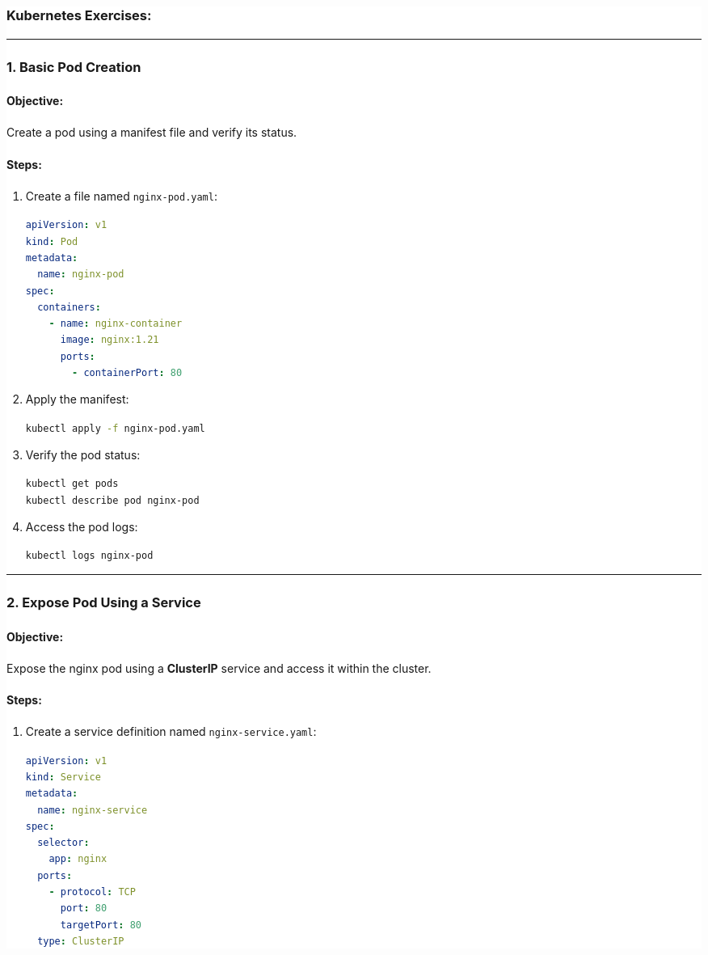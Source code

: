 ### Kubernetes Exercises: 

---

### **1. Basic Pod Creation**

#### **Objective:**
Create a pod using a manifest file and verify its status.

#### **Steps:**
1. Create a file named `nginx-pod.yaml`:
   ```yaml
   apiVersion: v1
   kind: Pod
   metadata:
     name: nginx-pod
   spec:
     containers:
       - name: nginx-container
         image: nginx:1.21
         ports:
           - containerPort: 80
   ```

2. Apply the manifest:
   ```bash
   kubectl apply -f nginx-pod.yaml
   ```

3. Verify the pod status:
   ```bash
   kubectl get pods
   kubectl describe pod nginx-pod
   ```

4. Access the pod logs:
   ```bash
   kubectl logs nginx-pod
   ```

---

### **2. Expose Pod Using a Service**

#### **Objective:**
Expose the nginx pod using a **ClusterIP** service and access it within the cluster.

#### **Steps:**
1. Create a service definition named `nginx-service.yaml`:
   ```yaml
   apiVersion: v1
   kind: Service
   metadata:
     name: nginx-service
   spec:
     selector:
       app: nginx
     ports:
       - protocol: TCP
         port: 80
         targetPort: 80
     type: ClusterIP
   ```
